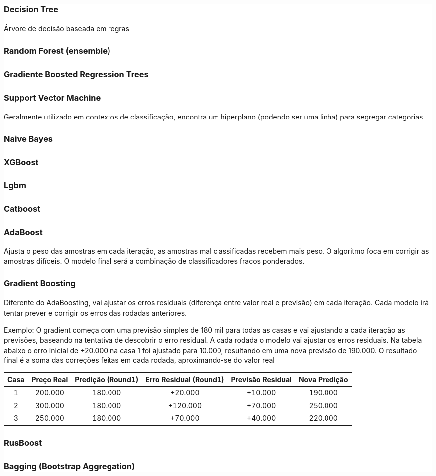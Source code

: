 ### Decision Tree

Árvore de decisão baseada em regras

### Random Forest (ensemble)

### Gradiente Boosted Regression Trees

### Support Vector Machine

Geralmente utilizado em contextos de classificação, encontra um hiperplano (podendo ser uma linha) para segregar categorias

### Naive Bayes

### XGBoost

### Lgbm

### Catboost

### AdaBoost

Ajusta o peso das amostras em cada iteração, as amostras mal classificadas recebem mais peso. O algoritmo foca em corrigir as amostras difíceis. O modelo final será a combinação de classificadores fracos ponderados.

### Gradient Boosting

Diferente do AdaBoosting, vai ajustar os erros residuais (diferença entre valor real e previsão) em cada iteração. Cada modelo irá tentar prever e corrigir os erros das rodadas anteriores.

Exemplo: O gradient começa com uma previsão simples de 180 mil para todas as casas e vai ajustando a cada iteração as previsões, baseando na tentativa de descobrir o erro residual. A cada rodada o modelo vai ajustar os erros residuais. Na tabela abaixo o erro inicial de +20.000 na casa 1 foi ajustado para 10.000, resultando em uma nova previsão de 190.000. O resultado final é a soma das correções feitas em cada rodada, aproximando-se do valor real

| Casa | Preço Real | Predição (Round1) | Erro Residual (Round1) | Previsão Residual | Nova Predição |
|:----:|:----------:|:-----------------:|:----------------------:|:-----------------:|:-------------:|
|  1   |  200.000   |      180.000      |        +20.000         |      +10.000      |    190.000    |
|  2   |  300.000   |      180.000      |        +120.000        |      +70.000      |    250.000    |
|  3   |  250.000   |      180.000      |        +70.000         |      +40.000      |    220.000    |


### RusBoost

### Bagging (Bootstrap Aggregation)
